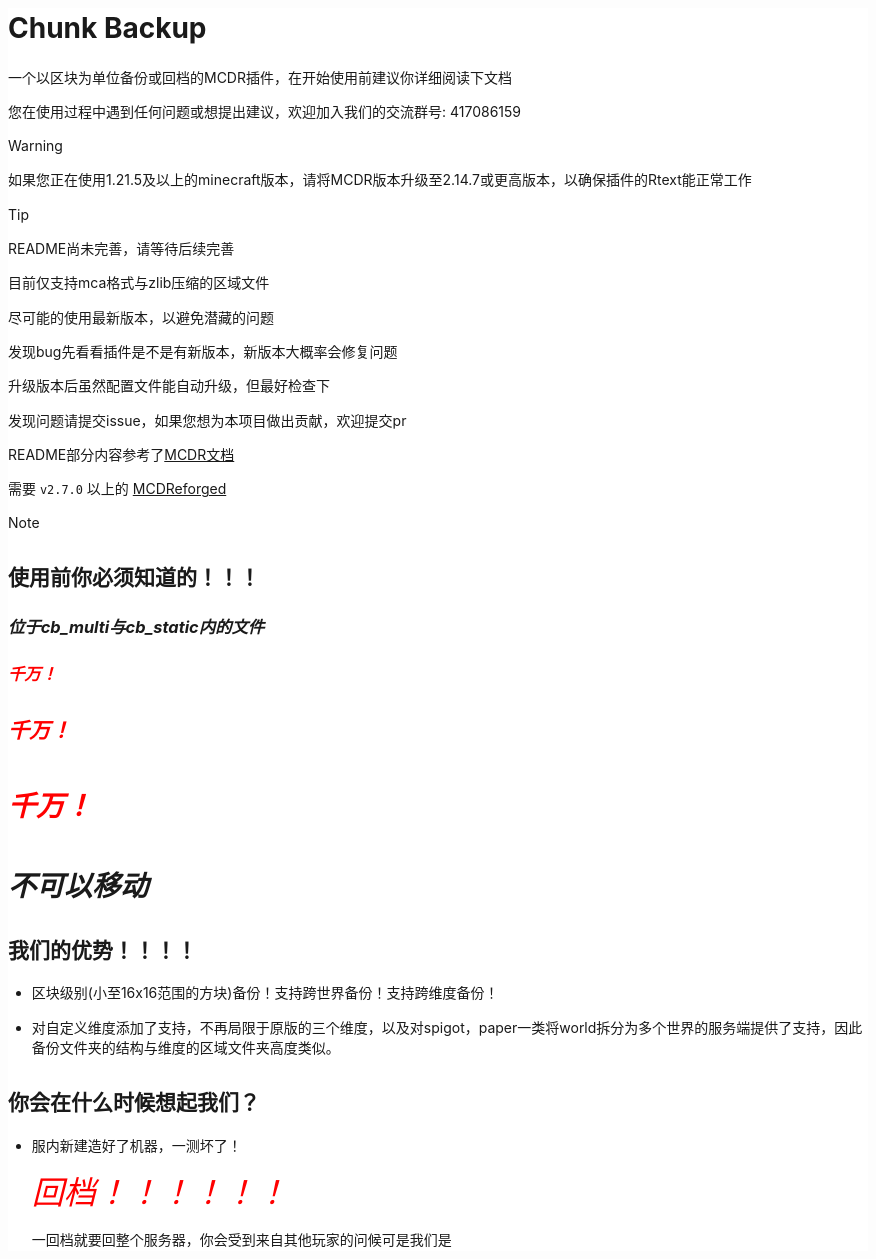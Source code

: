 # Chunk Backup
一个以区块为单位备份或回档的MCDR插件，在开始使用前建议你详细阅读下文档

您在使用过程中遇到任何问题或想提出建议，欢迎加入我们的交流群号: 417086159

> [!WARNING]
>
> 如果您正在使用1.21.5及以上的minecraft版本，请将MCDR版本升级至2.14.7或更高版本，以确保插件的Rtext能正常工作

> [!TIP]
>
> README尚未完善，请等待后续完善
>
> 目前仅支持mca格式与zlib压缩的区域文件
> 
> 尽可能的使用最新版本，以避免潜藏的问题
> 
> 发现bug先看看插件是不是有新版本，新版本大概率会修复问题
> 
> 升级版本后虽然配置文件能自动升级，但最好检查下
> 
> 发现问题请提交issue，如果您想为本项目做出贡献，欢迎提交pr

README部分内容参考了[MCDR文档](https://docs.mcdreforged.com/zh-cn/latest/quick_start/index.html)

需要 `v2.7.0` 以上的 [MCDReforged](https://github.com/Fallen-Breath/MCDReforged)

> [!NOTE]
>## 使用前你必须知道的！！！
>
>### _**位于cb_multi与cb_static内的文件**_
>
>### _**<font color="FF0000">千万！**_
>
>## _**千万！**_
>
># _**千万！**_</font>
>
># _**不可以移动**_

## 我们的优势！！！！
* 区块级别(小至16x16范围的方块)备份！支持跨世界备份！支持跨维度备份！

* 对自定义维度添加了支持，不再局限于原版的三个维度，以及对spigot，paper一类将world拆分为多个世界的服务端提供了支持，因此备份文件夹的结构与维度的区域文件夹高度类似。

## 你会在什么时候想起我们？

* 服内新建造好了机器，一测坏了！

    *<font color="FF0000" size=6> 回档！！！！！！*</font>

  一回档就要回整个服务器，你会受到来自其他玩家的问候可是我们是 
